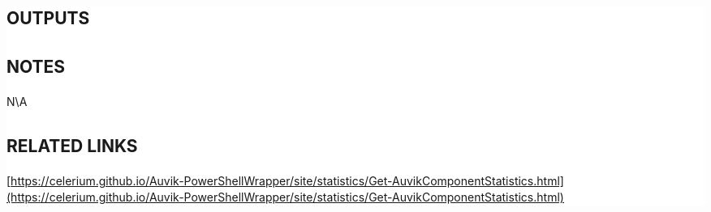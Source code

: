 ## OUTPUTS

## NOTES
N\A

## RELATED LINKS

[https://celerium.github.io/Auvik-PowerShellWrapper/site/statistics/Get-AuvikComponentStatistics.html](https://celerium.github.io/Auvik-PowerShellWrapper/site/statistics/Get-AuvikComponentStatistics.html)

